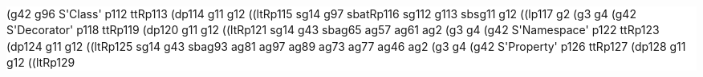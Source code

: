(g42
g96
S'Class'
p112
ttRp113
(dp114
g11
g12
((ltRp115
sg14
g97
sbatRp116
sg112
g113
sbsg11
g12
((lp117
g2
(g3
g4
(g42
S'Decorator'
p118
ttRp119
(dp120
g11
g12
((ltRp121
sg14
g43
sbag65
ag57
ag61
ag2
(g3
g4
(g42
S'Namespace'
p122
ttRp123
(dp124
g11
g12
((ltRp125
sg14
g43
sbag93
ag81
ag97
ag89
ag73
ag77
ag46
ag2
(g3
g4
(g42
S'Property'
p126
ttRp127
(dp128
g11
g12
((ltRp129